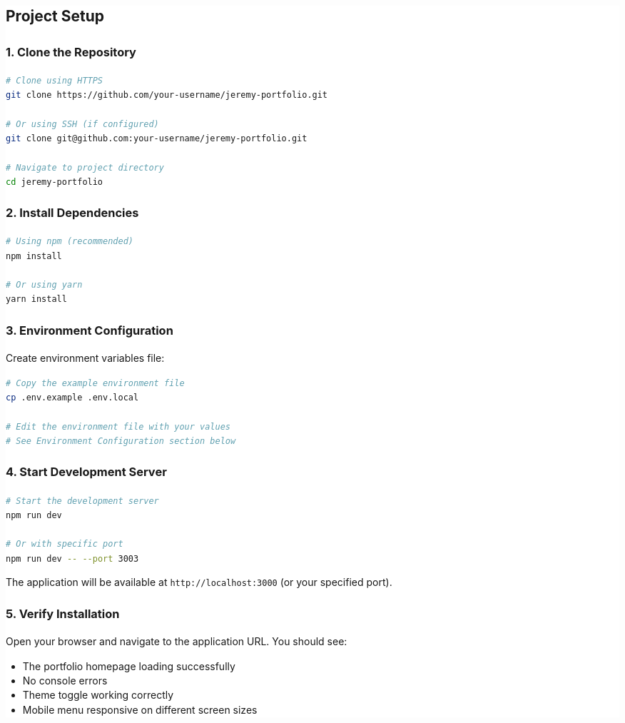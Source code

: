 ## Project Setup

### 1. Clone the Repository

```bash
# Clone using HTTPS
git clone https://github.com/your-username/jeremy-portfolio.git

# Or using SSH (if configured)
git clone git@github.com:your-username/jeremy-portfolio.git

# Navigate to project directory
cd jeremy-portfolio
```

### 2. Install Dependencies

```bash
# Using npm (recommended)
npm install

# Or using yarn
yarn install
```

### 3. Environment Configuration

Create environment variables file:

```bash
# Copy the example environment file
cp .env.example .env.local

# Edit the environment file with your values
# See Environment Configuration section below
```

### 4. Start Development Server

```bash
# Start the development server
npm run dev

# Or with specific port
npm run dev -- --port 3003
```

The application will be available at `http://localhost:3000` (or your specified port).

### 5. Verify Installation

Open your browser and navigate to the application URL. You should see:
- The portfolio homepage loading successfully
- No console errors
- Theme toggle working correctly
- Mobile menu responsive on different screen sizes

